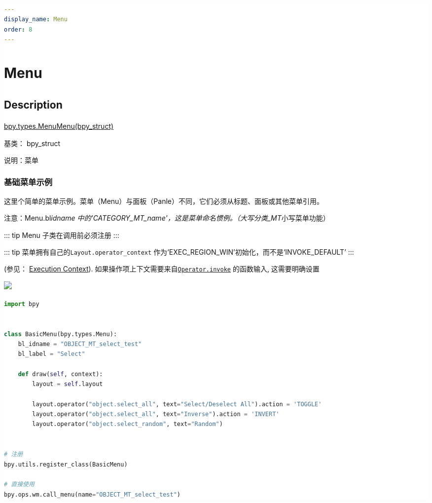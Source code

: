 ```yaml
---
display_name: Menu
order: 8
---
```


# Menu

## Description

[bpy.types.MenuMenu(bpy_struct)](https://docs.blender.org/api/master/bpy.types.Menu.html)

基类： bpy_struct

说明：菜单

### 基础菜单示例

这里个简单的菜单示例。菜单（Menu）与面板（Panle）不同，它们必须从标题、面板或其他菜单引用。

注意：Menu.bl*idname 中的'CATEGORY_MT_name'，这是菜单命名惯例。（大写分类\_MT*小写菜单功能）

::: tip
Menu 子类在调用前必须注册
:::

::: tip
菜单拥有自己的`Layout.operator_context` 作为‘EXEC_REGION_WIN’初始化，而不是‘INVOKE_DEFAULT’
:::

(参见： [Execution Context](https://docs.blender.org/api/master/bpy.ops.html#operator-execution-context)).
如果操作项上下文需要来自[`Operator.invoke`](https://docs.blender.org/api/master/bpy.types.Operator.html#bpy.types.Operator.invoke"bpy.types.Operator.invoke") 的函数输入, 这需要明确设置

![](https://cdn.yuelili.com/20220115215216.png)

```python
import bpy


class BasicMenu(bpy.types.Menu):
    bl_idname = "OBJECT_MT_select_test"
    bl_label = "Select"

    def draw(self, context):
        layout = self.layout

        layout.operator("object.select_all", text="Select/Deselect All").action = 'TOGGLE'
        layout.operator("object.select_all", text="Inverse").action = 'INVERT'
        layout.operator("object.select_random", text="Random")


# 注册
bpy.utils.register_class(BasicMenu)

# 直接使用
bpy.ops.wm.call_menu(name="OBJECT_MT_select_test")
```
